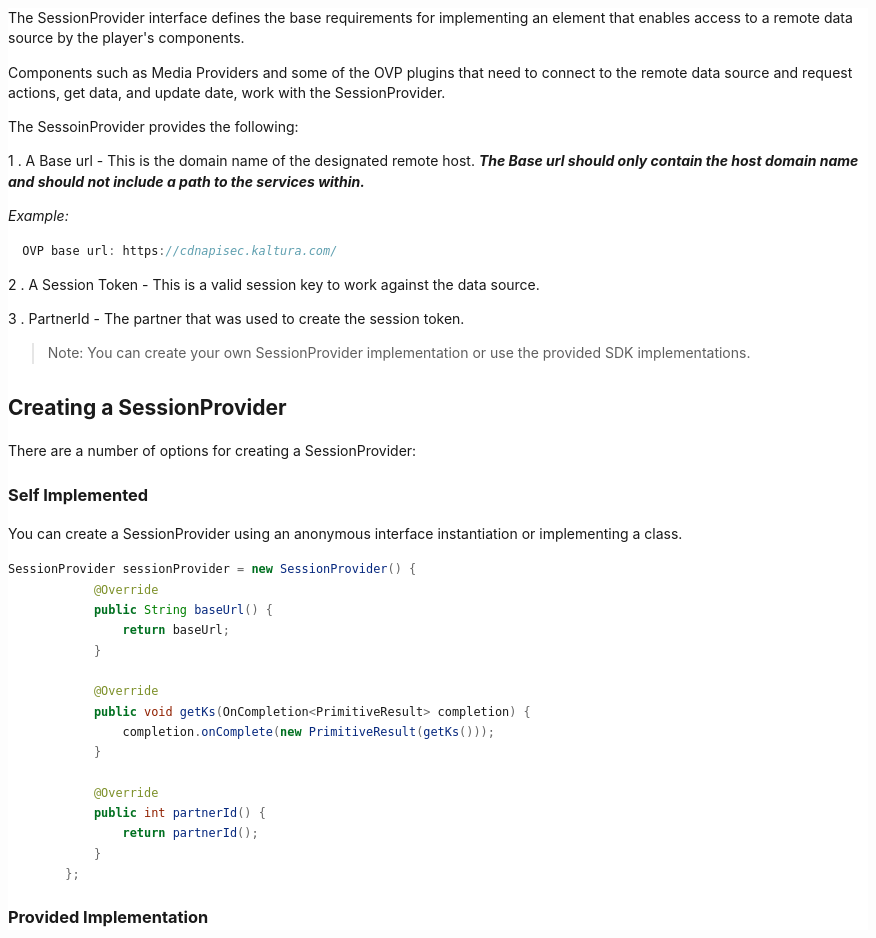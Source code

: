 The SessionProvider interface defines the base requirements for implementing an element that enables access to a remote data source by the player's components.

Components such as Media Providers and some of the OVP plugins that need to connect to the remote data source and request actions, get data, and update date, work with the SessionProvider.

The SessoinProvider provides the following:

1 . A Base url - This is the domain name of the designated remote host.
  _**The Base url should only contain the host domain name and should not include
   a path to the services within.**_

 _Example:_
  
```java
  OVP base url: https://cdnapisec.kaltura.com/
```

2 . A Session Token - This is a valid session key to work against the data source.

3 . PartnerId - The partner that was used to create the session token.

>Note: You can create your own SessionProvider implementation or use the provided SDK implementations.


## Creating a SessionProvider  

There are a number of options for creating a SessionProvider:

### Self Implemented

You can create a SessionProvider using an anonymous interface instantiation or implementing a class.


```java
SessionProvider sessionProvider = new SessionProvider() {
            @Override
            public String baseUrl() {
                return baseUrl;
            }

            @Override
            public void getKs(OnCompletion<PrimitiveResult> completion) {
                completion.onComplete(new PrimitiveResult(getKs()));
            }

            @Override
            public int partnerId() {
                return partnerId();
            }
        };
```

### Provided Implementation
